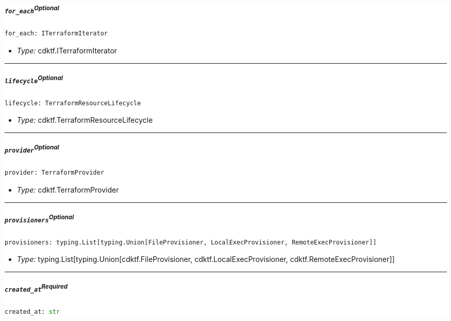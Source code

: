 
##### `for_each`<sup>Optional</sup> <a name="for_each" id="@cdktf/provider-datadog.orgConnection.OrgConnection.property.forEach"></a>

```python
for_each: ITerraformIterator
```

- *Type:* cdktf.ITerraformIterator

---

##### `lifecycle`<sup>Optional</sup> <a name="lifecycle" id="@cdktf/provider-datadog.orgConnection.OrgConnection.property.lifecycle"></a>

```python
lifecycle: TerraformResourceLifecycle
```

- *Type:* cdktf.TerraformResourceLifecycle

---

##### `provider`<sup>Optional</sup> <a name="provider" id="@cdktf/provider-datadog.orgConnection.OrgConnection.property.provider"></a>

```python
provider: TerraformProvider
```

- *Type:* cdktf.TerraformProvider

---

##### `provisioners`<sup>Optional</sup> <a name="provisioners" id="@cdktf/provider-datadog.orgConnection.OrgConnection.property.provisioners"></a>

```python
provisioners: typing.List[typing.Union[FileProvisioner, LocalExecProvisioner, RemoteExecProvisioner]]
```

- *Type:* typing.List[typing.Union[cdktf.FileProvisioner, cdktf.LocalExecProvisioner, cdktf.RemoteExecProvisioner]]

---

##### `created_at`<sup>Required</sup> <a name="created_at" id="@cdktf/provider-datadog.orgConnection.OrgConnection.property.createdAt"></a>

```python
created_at: str
```
